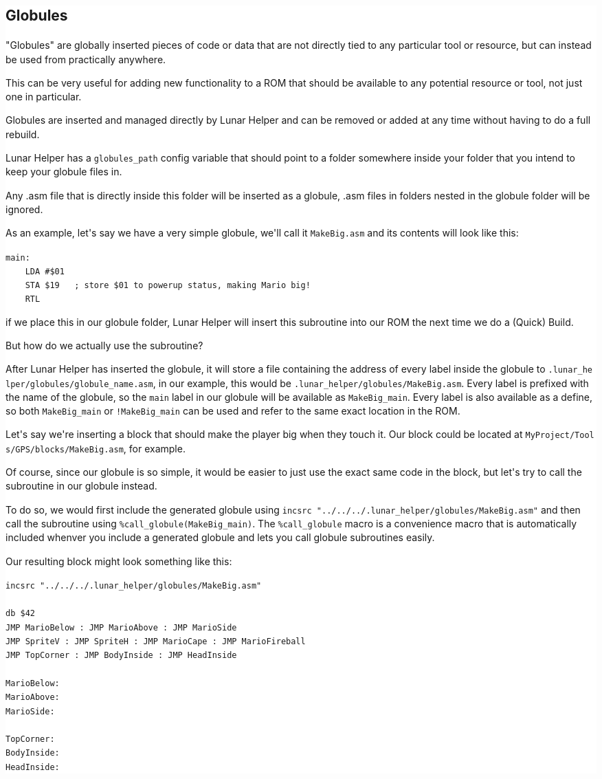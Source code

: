 
## Globules

"Globules" are globally inserted pieces of code or data that are not directly tied to 
any particular tool or resource, but can instead be used from practically anywhere.

This can be very useful for adding new functionality to a ROM that should be available 
to any potential resource or tool, not just one in particular.

Globules are inserted and managed directly by Lunar Helper and can be removed or added at 
any time without having to do a full rebuild.

Lunar Helper has a `globules_path` config variable that should point to a folder somewhere 
inside your folder that you intend to keep your globule files in.

Any .asm file that is directly inside this folder will be inserted as a globule, .asm files
in folders nested in the globule folder will be ignored.

As an example, let's say we have a very simple globule, we'll call it `MakeBig.asm` and 
its contents will look like this:

```
main:
    LDA #$01
    STA $19   ; store $01 to powerup status, making Mario big!
    RTL
```
if we place this in our globule folder, Lunar Helper will insert this subroutine
into our ROM the next time we do a (Quick) Build.

But how do we actually use the subroutine?

After Lunar Helper has inserted the globule, it will store a file containing the 
address of every label inside the globule to `.lunar_helper/globules/globule_name.asm`,
in our example, this would be `.lunar_helper/globules/MakeBig.asm`. Every label is 
prefixed with the name of the globule, so the `main` label in our globule will be 
available as `MakeBig_main`. Every label is also available as a define, so both 
`MakeBig_main` or `!MakeBig_main` can be used and refer to the same exact location
in the ROM.

Let's say we're inserting a block that should make the player big when they touch it.
Our block could be located at `MyProject/Tools/GPS/blocks/MakeBig.asm`, for example.

Of course, since our globule is so simple, it would be easier to just use the exact
same code in the block, but let's try to call the subroutine in our globule instead.

To do so, we would first include the generated globule using 
`incsrc "../../../.lunar_helper/globules/MakeBig.asm"` and then call the subroutine 
using `%call_globule(MakeBig_main)`. The `%call_globule` macro is a convenience macro
that is automatically included whenver you include a generated globule and lets you
call globule subroutines easily.

Our resulting block might look something like this:
```
incsrc "../../../.lunar_helper/globules/MakeBig.asm"

db $42
JMP MarioBelow : JMP MarioAbove : JMP MarioSide
JMP SpriteV : JMP SpriteH : JMP MarioCape : JMP MarioFireball
JMP TopCorner : JMP BodyInside : JMP HeadInside

MarioBelow:
MarioAbove:
MarioSide:

TopCorner:
BodyInside:
HeadInside:

```